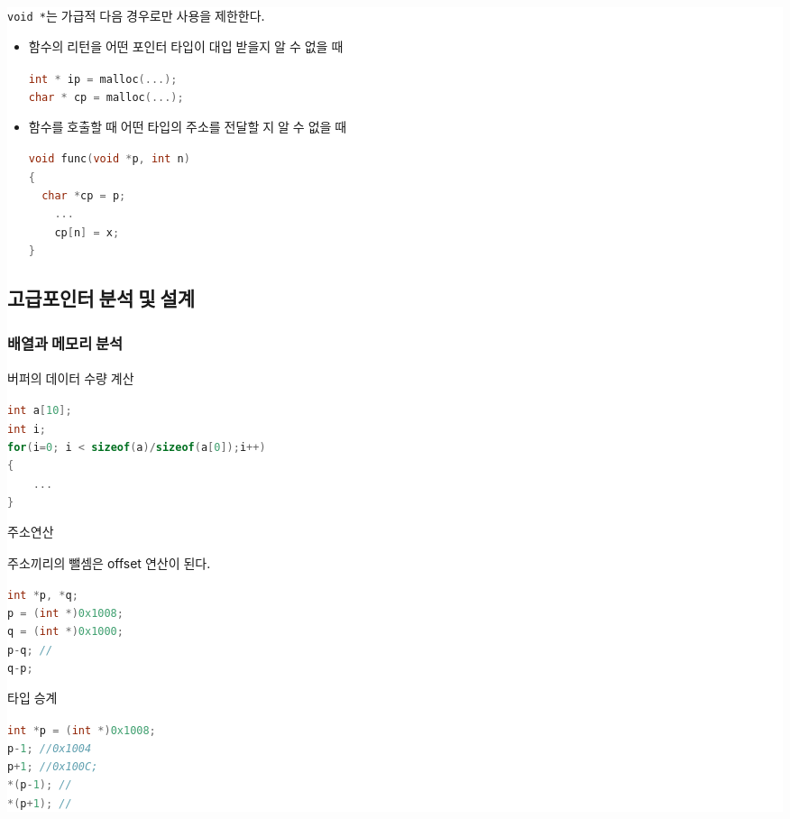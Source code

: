 

`void *`는 가급적 다음 경우로만 사용을 제한한다.

- 함수의 리턴을 어떤 포인터 타입이 대입 받을지 알 수 없을 때

  ```c
  int * ip = malloc(...);
  char * cp = malloc(...);
  ```

- 함수를 호출할 때 어떤 타입의 주소를 전달할 지 알 수 없을 때

  ```c
  void func(void *p, int n)
  {
  	char *cp = p;
      ...
      cp[n] = x;
  }
  ```




## 고급포인터 분석 및 설계

### 배열과 메모리 분석

버퍼의 데이터 수량 계산

```c
int a[10];
int i;
for(i=0; i < sizeof(a)/sizeof(a[0]);i++)
{
    ...
}
```



주소연산

주소끼리의 뺄셈은 offset 연산이 된다.

```c
int *p, *q;
p = (int *)0x1008;
q = (int *)0x1000;
p-q; //
q-p;
```

타입 승계

```c
int *p = (int *)0x1008;
p-1; //0x1004
p+1; //0x100C;
*(p-1); //
*(p+1); //
```
